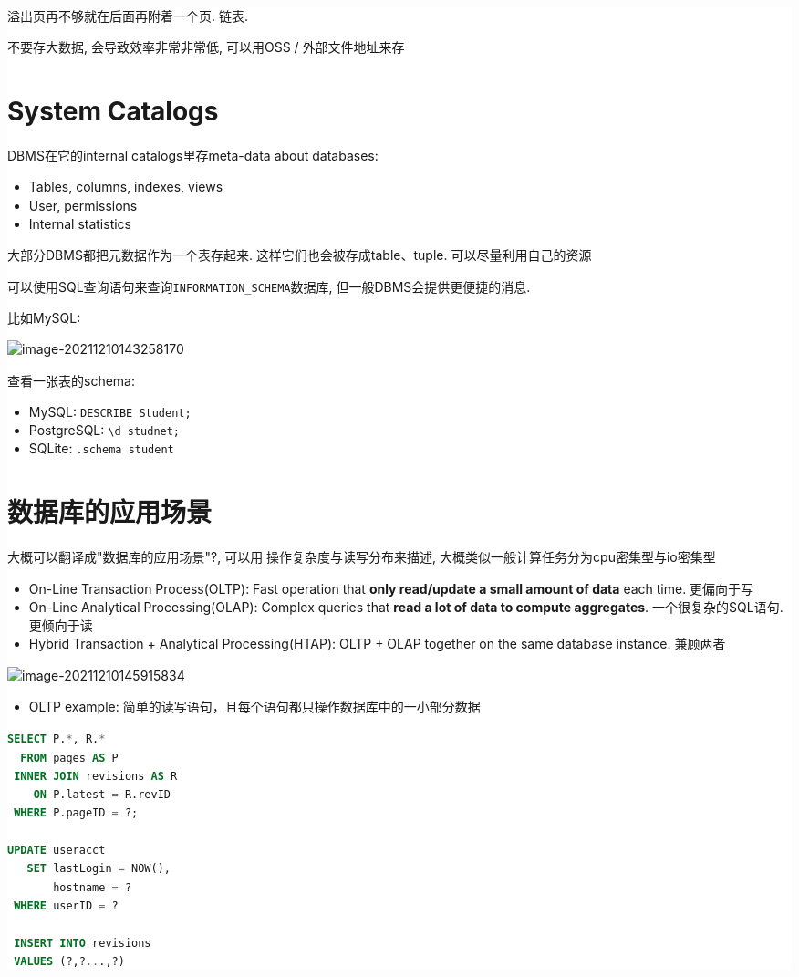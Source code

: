 溢出页再不够就在后面再附着一个页. 链表.

不要存大数据, 会导致效率非常非常低, 可以用OSS / 外部文件地址来存

# System Catalogs

DBMS在它的internal catalogs里存meta-data about databases:

* Tables, columns, indexes, views
* User, permissions
* Internal statistics

大部分DBMS都把元数据作为一个表存起来. 这样它们也会被存成table、tuple. 可以尽量利用自己的资源

可以使用SQL查询语句来查询`INFORMATION_SCHEMA`数据库, 但一般DBMS会提供更便捷的消息.

比如MySQL:

![image-20211210143258170](https://gitee.com/oldataraxia/pic-bad/raw/master/img/image-20211210143258170.png)

查看一张表的schema:

* MySQL: `DESCRIBE Student;`
* PostgreSQL: `\d studnet;`
* SQLite: `.schema student`

# 数据库的应用场景

大概可以翻译成"数据库的应用场景"?, 可以用 操作复杂度与读写分布来描述, 大概类似一般计算任务分为cpu密集型与io密集型

* On-Line Transaction Process(OLTP): Fast operation that **only read/update a small amount of data** each time. 更偏向于写
* On-Line Analytical Processing(OLAP): Complex queries that **read a lot of data to compute aggregates**. 一个很复杂的SQL语句. 更倾向于读
* Hybrid Transaction + Analytical Processing(HTAP): OLTP + OLAP together on the same database instance. 兼顾两者

![image-20211210145915834](https://gitee.com/oldataraxia/pic-bad/raw/master/img/image-20211210145915834.png)

* OLTP example: 简单的读写语句，且每个语句都只操作数据库中的一小部分数据

```sql
SELECT P.*, R.*
  FROM pages AS P
 INNER JOIN revisions AS R
    ON P.latest = R.revID
 WHERE P.pageID = ?;
 
UPDATE useracct
   SET lastLogin = NOW(),
       hostname = ?
 WHERE userID = ?
 
 INSERT INTO revisions
 VALUES (?,?...,?)
```
